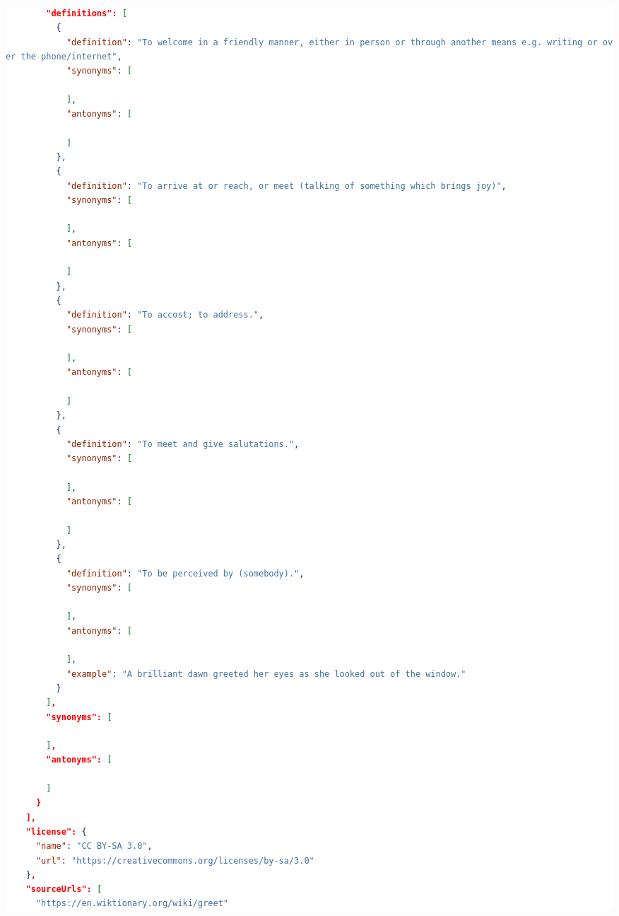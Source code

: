 ```json
        "definitions": [
          {
            "definition": "To welcome in a friendly manner, either in person or through another means e.g. writing or over the phone/internet",
            "synonyms": [
              
            ],
            "antonyms": [
              
            ]
          },
          {
            "definition": "To arrive at or reach, or meet (talking of something which brings joy)",
            "synonyms": [
              
            ],
            "antonyms": [
              
            ]
          },
          {
            "definition": "To accost; to address.",
            "synonyms": [
              
            ],
            "antonyms": [
              
            ]
          },
          {
            "definition": "To meet and give salutations.",
            "synonyms": [
              
            ],
            "antonyms": [
              
            ]
          },
          {
            "definition": "To be perceived by (somebody).",
            "synonyms": [
              
            ],
            "antonyms": [
              
            ],
            "example": "A brilliant dawn greeted her eyes as she looked out of the window."
          }
        ],
        "synonyms": [
          
        ],
        "antonyms": [
          
        ]
      }
    ],
    "license": {
      "name": "CC BY-SA 3.0",
      "url": "https://creativecommons.org/licenses/by-sa/3.0"
    },
    "sourceUrls": [
      "https://en.wiktionary.org/wiki/greet"
```